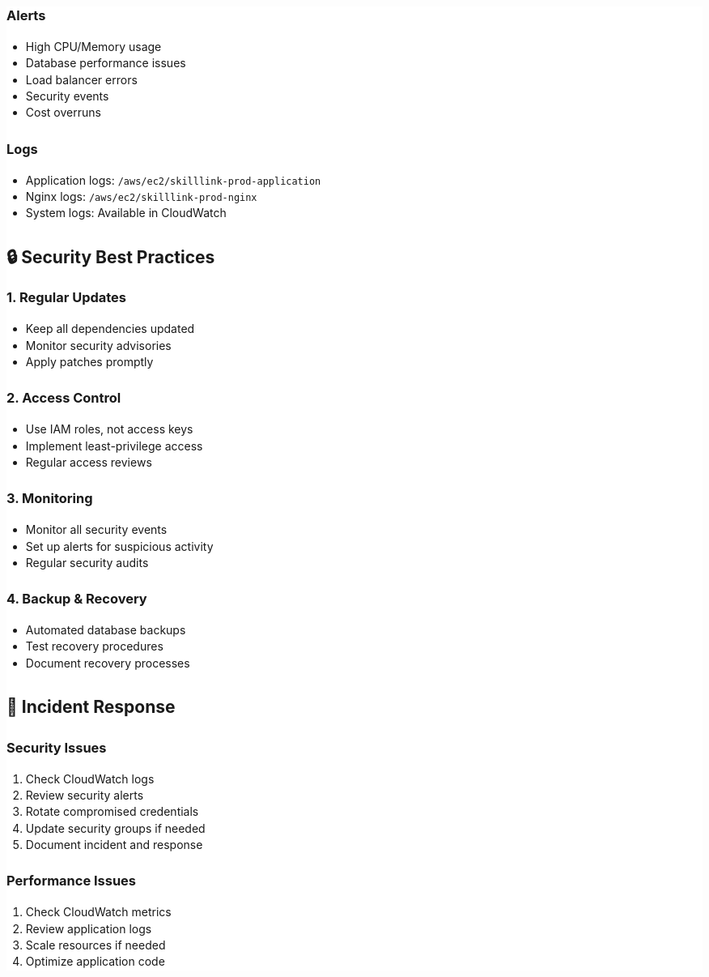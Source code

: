 ### Alerts
- High CPU/Memory usage
- Database performance issues
- Load balancer errors
- Security events
- Cost overruns

### Logs
- Application logs: `/aws/ec2/skilllink-prod-application`
- Nginx logs: `/aws/ec2/skilllink-prod-nginx`
- System logs: Available in CloudWatch

## 🔒 Security Best Practices

### 1. Regular Updates
- Keep all dependencies updated
- Monitor security advisories
- Apply patches promptly

### 2. Access Control
- Use IAM roles, not access keys
- Implement least-privilege access
- Regular access reviews

### 3. Monitoring
- Monitor all security events
- Set up alerts for suspicious activity
- Regular security audits

### 4. Backup & Recovery
- Automated database backups
- Test recovery procedures
- Document recovery processes

## 🚨 Incident Response

### Security Issues
1. Check CloudWatch logs
2. Review security alerts
3. Rotate compromised credentials
4. Update security groups if needed
5. Document incident and response

### Performance Issues
1. Check CloudWatch metrics
2. Review application logs
3. Scale resources if needed
4. Optimize application code
